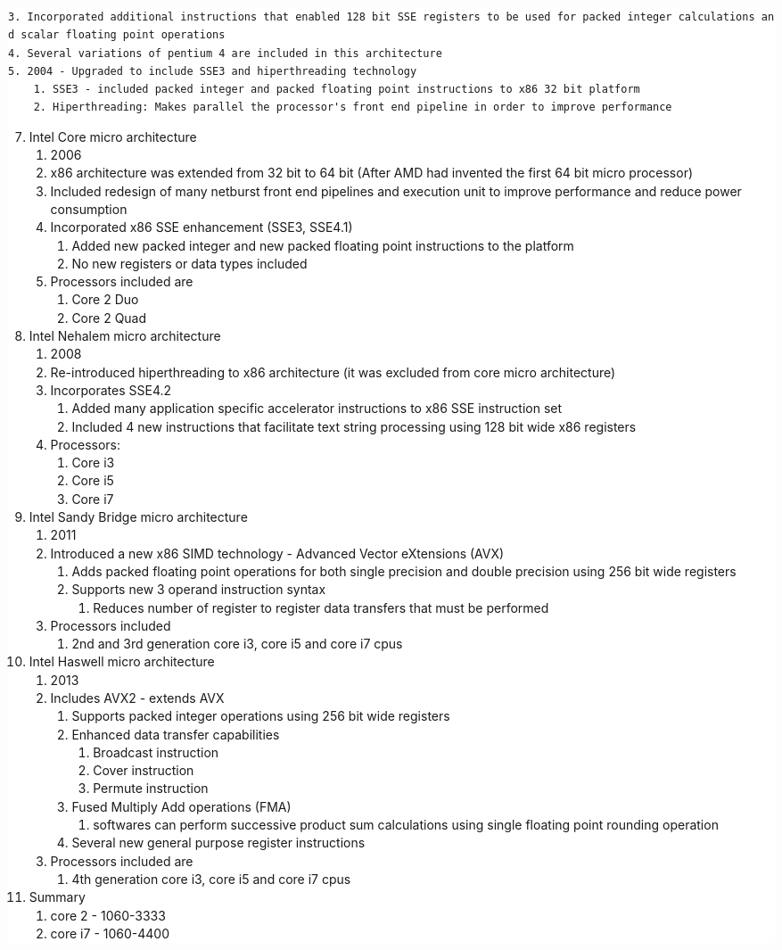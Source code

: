 	3. Incorporated additional instructions that enabled 128 bit SSE registers to be used for packed integer calculations and scalar floating point operations
	4. Several variations of pentium 4 are included in this architecture
	5. 2004 - Upgraded to include SSE3 and hiperthreading technology
		1. SSE3 - included packed integer and packed floating point instructions to x86 32 bit platform
		2. Hiperthreading: Makes parallel the processor's front end pipeline in order to improve performance
7. Intel Core micro architecture
	1. 2006
	2. x86 architecture was extended from 32 bit to 64 bit (After AMD had invented the first 64 bit micro processor)
	3. Included redesign of many netburst front end pipelines and execution unit to improve performance and reduce power consumption
	4. Incorporated x86 SSE enhancement (SSE3, SSE4.1)
		1. Added new packed integer and new packed floating point instructions to the platform
		2. No new registers or data types included
	5. Processors included are
		1. Core 2 Duo
		2. Core 2 Quad
8. Intel Nehalem micro architecture
	1. 2008
	2. Re-introduced hiperthreading to x86 architecture (it was excluded from core micro architecture)
	3. Incorporates SSE4.2
		1. Added many application specific accelerator instructions to x86 SSE instruction set
		2. Included 4 new instructions that facilitate text string processing using 128 bit wide x86 registers
	4. Processors:
		1. Core i3
		2. Core i5
		3. Core i7
9. Intel Sandy Bridge micro architecture
	1. 2011
	2. Introduced a new x86 SIMD technology - Advanced Vector eXtensions (AVX)
		1. Adds packed floating point operations for both single precision and double precision using 256 bit wide registers
		2. Supports new 3 operand instruction syntax
			1. Reduces number of register to register data transfers that must be performed
	3. Processors included
		1. 2nd and 3rd generation core i3, core i5 and core i7 cpus
10. Intel Haswell micro architecture
	1. 2013
	2. Includes AVX2 - extends AVX
		1. Supports packed integer operations using 256 bit wide registers
		2. Enhanced data transfer capabilities
			1. Broadcast instruction
			2. Cover instruction
			3. Permute instruction
		3. Fused Multiply Add operations (FMA)
			1. softwares can perform successive product sum calculations using single floating point rounding operation
		4. Several new general purpose register instructions
	3. Processors included are
		1. 4th generation core i3, core i5 and core i7 cpus
11. Summary
	1. core 2 - 1060-3333
	2. core i7 - 1060-4400
